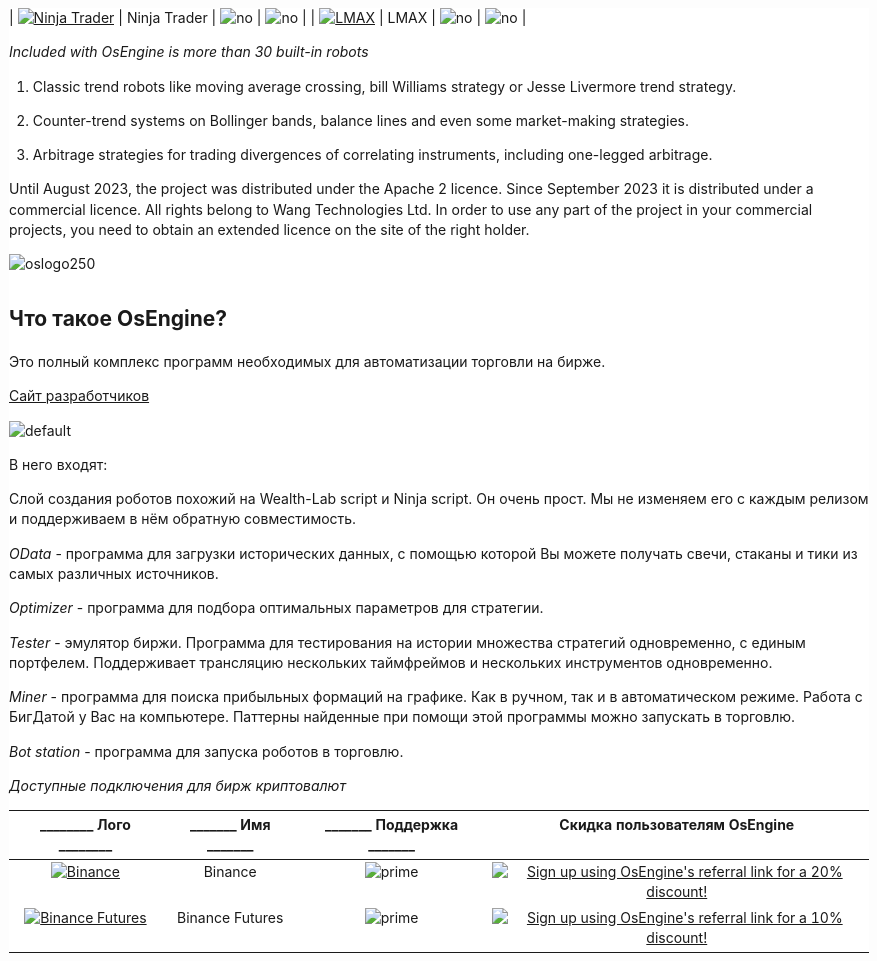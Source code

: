 | [![Ninja Trader](https://user-images.githubusercontent.com/26077466/239535631-bb4596f4-160f-4506-bcdd-4832d1deb188.png)](https://ninjatrader.com)                                        | Ninja Trader        | ![no](https://user-images.githubusercontent.com/26077466/239537736-63d17a8f-7bdf-4209-8455-a2994c137fed.png)       | ![no](https://user-images.githubusercontent.com/26077466/239537736-63d17a8f-7bdf-4209-8455-a2994c137fed.png)   |
| [![LMAX](https://user-images.githubusercontent.com/26077466/239535509-2336139b-b648-4a66-b2a6-cb6d2b3e91b6.png)](https://www.lmax.com)                                                   | LMAX                | ![no](https://user-images.githubusercontent.com/26077466/239537736-63d17a8f-7bdf-4209-8455-a2994c137fed.png)       | ![no](https://user-images.githubusercontent.com/26077466/239537736-63d17a8f-7bdf-4209-8455-a2994c137fed.png)   |


*Included with OsEngine is more than 30 built-in robots*

1) Сlassic trend robots like moving average crossing, bill Williams strategy or Jesse Livermore trend strategy.

2) Counter-trend systems on Bollinger bands, balance lines and even some market-making strategies.

3) Arbitrage strategies for trading divergences of correlating instruments, including one-legged arbitrage.

Until August 2023, the project was distributed under the Apache 2 licence. Since September 2023 it is distributed under a commercial licence. All rights belong to Wang Technologies Ltd. In order to use any part of the project in your commercial projects, you need to obtain an extended licence on the site of the right holder.


![oslogo250](https://user-images.githubusercontent.com/26077466/264690708-54b9eca1-09ef-4e6c-b9cf-442e4c1b7dc3.png)

## Что такое OsEngine?

Это полный комплекс программ необходимых для автоматизации торговли на бирже. 

[Сайт разработчиков](http://o-s-a.net)

![default](https://user-images.githubusercontent.com/26077466/243121761-25fe883f-d567-4ed0-bdd6-7f28c7ff667b.jpg)

В него входят:

Слой создания роботов похожий на Wealth-Lab script и Ninja script. Он очень прост. Мы не изменяем его с каждым релизом и поддерживаем в нём обратную совместимость.

*OData* - программа для загрузки исторических данных, с помощью которой Вы можете получать свечи, стаканы и тики из самых различных источников.

*Optimizer* - программа для подбора оптимальных параметров для стратегии.

*Tester* - эмулятор биржи. Программа для тестирования на истории множества стратегий одновременно, с единым портфелем.  Поддерживает трансляцию нескольких таймфреймов и нескольких инструментов одновременно.

*Miner* - программа для поиска прибыльных формаций на графике. Как в ручном, так и в автоматическом режиме. Работа с БигДатой у Вас на компьютере. Паттерны найденные при помощи этой программы можно запускать в торговлю.

*Bot station* - программа для запуска роботов в торговлю.


*Доступные подключения для бирж криптовалют*

| ________ Лого ________                                                                                                                                                                                                |_______ Имя _______  | _______ Поддержка _______                                                                                          |   Скидка пользователям OsEngine                                                                                                                                                                                                                                              |
|:---------------------------------------------------------------------------------------------------------------------------------------------------------------------------------------------------------------------:|:-------------------:|:------------------------------------------------------------------------------------------------------------------:|:----------------------------------------------------------------------------------------------------------------------------------------------------------------------------------------------------------------------------------------------------------------------------:|
| [![Binance](https://user-images.githubusercontent.com/26077466/239530178-79f2b6e7-1886-4851-9236-71037130cb40.png)](https://accounts.binance.com/register?ref=K3L7BLL1)                                               | Binance             | ![prime](https://user-images.githubusercontent.com/26077466/239537776-71b68997-e4f9-4c06-9a9c-770b6e54b32d.png)    | [![Sign up using OsEngine's referral link for a 20% discount!](https://user-images.githubusercontent.com/26077466/239537321-b47e697c-468b-41e8-956e-033e66dca8ac.png)](https://accounts.binance.com/register?ref=K3L7BLL1)                                                   |
| [![Binance Futures](https://user-images.githubusercontent.com/26077466/239529542-da06360a-1354-419d-92fa-807eaf893d49.png)](https://accounts.binance.com/register?ref=K3L7BLL1)                                       | Binance Futures     | ![prime](https://user-images.githubusercontent.com/26077466/239537776-71b68997-e4f9-4c06-9a9c-770b6e54b32d.png)    | [![Sign up using OsEngine's referral link for a 10% discount!](https://user-images.githubusercontent.com/26077466/239537247-b91835cb-4285-40a7-b66f-1fb29ca7822d.png)](https://accounts.binance.com/register?ref=K3L7BLL1)                                                   |